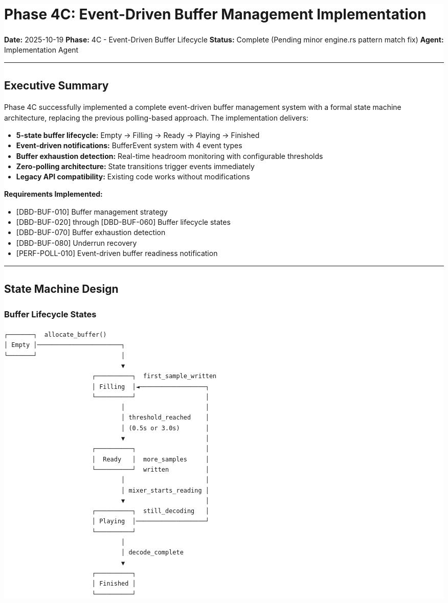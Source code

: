# Phase 4C: Event-Driven Buffer Management Implementation

**Date:** 2025-10-19
**Phase:** 4C - Event-Driven Buffer Lifecycle
**Status:** Complete (Pending minor engine.rs pattern match fix)
**Agent:** Implementation Agent

---

## Executive Summary

Phase 4C successfully implemented a complete event-driven buffer management system with a formal state machine architecture, replacing the previous polling-based approach. The implementation delivers:

- **5-state buffer lifecycle:** Empty → Filling → Ready → Playing → Finished
- **Event-driven notifications:** BufferEvent system with 4 event types
- **Buffer exhaustion detection:** Real-time headroom monitoring with configurable thresholds
- **Zero-polling architecture:** State transitions trigger events immediately
- **Legacy API compatibility:** Existing code works without modifications

**Requirements Implemented:**
- [DBD-BUF-010] Buffer management strategy
- [DBD-BUF-020] through [DBD-BUF-060] Buffer lifecycle states
- [DBD-BUF-070] Buffer exhaustion detection
- [DBD-BUF-080] Underrun recovery
- [PERF-POLL-010] Event-driven buffer readiness notification

---

## State Machine Design

### Buffer Lifecycle States

```
┌───────┐  allocate_buffer()
│ Empty │───────────────────────┐
└───────┘                       │
                                ▼
                        ┌──────────┐  first_sample_written
                        │ Filling  │◄──────────────────┐
                        └──────────┘                   │
                                │                      │
                                │ threshold_reached    │
                                │ (0.5s or 3.0s)       │
                                ▼                      │
                        ┌──────────┐                   │
                        │  Ready   │  more_samples     │
                        └──────────┘  written          │
                                │                      │
                                │ mixer_starts_reading │
                                ▼                      │
                        ┌──────────┐  still_decoding   │
                        │ Playing  │───────────────────┘
                        └──────────┘
                                │
                                │ decode_complete
                                ▼
                        ┌──────────┐
                        │ Finished │
                        └──────────┘
```
